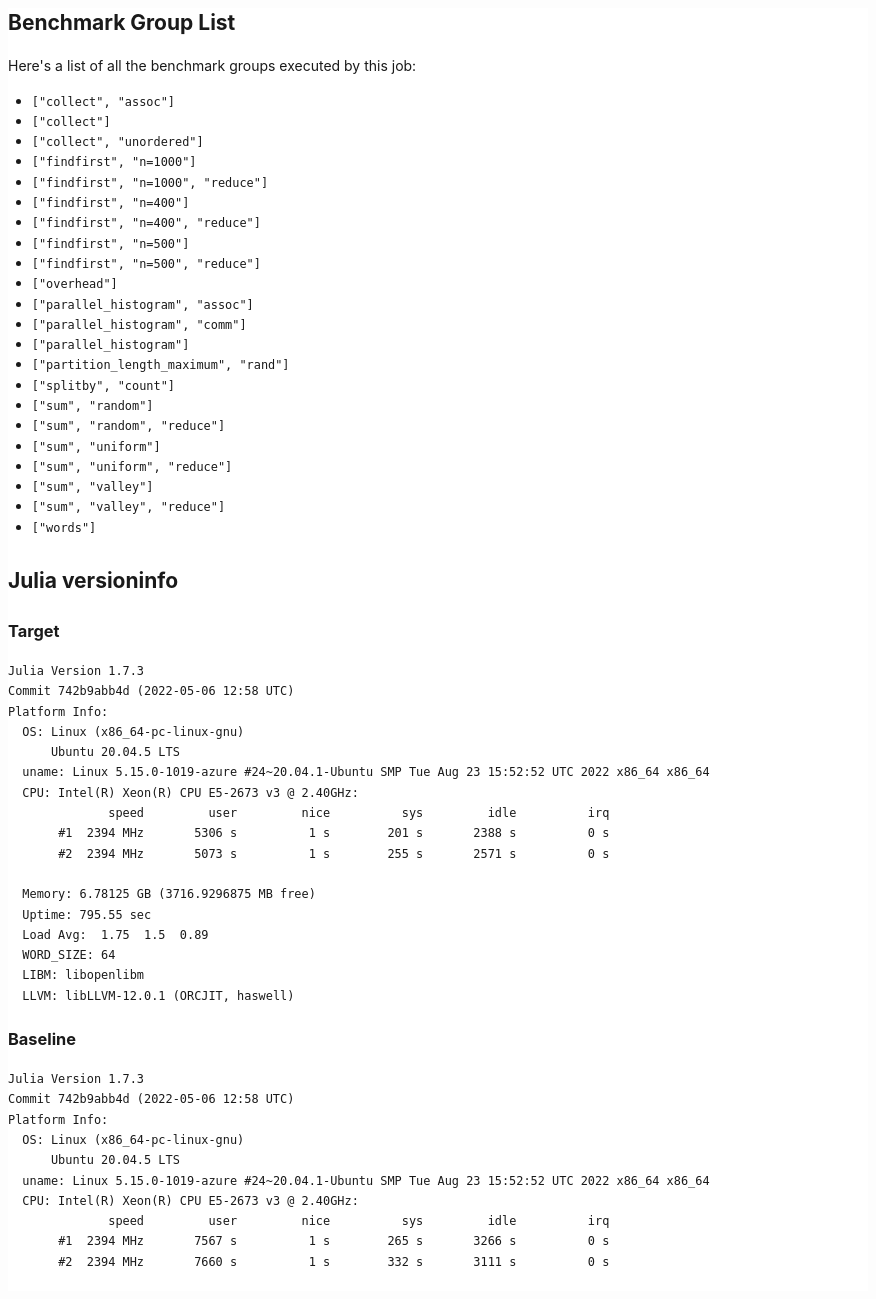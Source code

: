 ## Benchmark Group List
Here's a list of all the benchmark groups executed by this job:

- `["collect", "assoc"]`
- `["collect"]`
- `["collect", "unordered"]`
- `["findfirst", "n=1000"]`
- `["findfirst", "n=1000", "reduce"]`
- `["findfirst", "n=400"]`
- `["findfirst", "n=400", "reduce"]`
- `["findfirst", "n=500"]`
- `["findfirst", "n=500", "reduce"]`
- `["overhead"]`
- `["parallel_histogram", "assoc"]`
- `["parallel_histogram", "comm"]`
- `["parallel_histogram"]`
- `["partition_length_maximum", "rand"]`
- `["splitby", "count"]`
- `["sum", "random"]`
- `["sum", "random", "reduce"]`
- `["sum", "uniform"]`
- `["sum", "uniform", "reduce"]`
- `["sum", "valley"]`
- `["sum", "valley", "reduce"]`
- `["words"]`

## Julia versioninfo

### Target
```
Julia Version 1.7.3
Commit 742b9abb4d (2022-05-06 12:58 UTC)
Platform Info:
  OS: Linux (x86_64-pc-linux-gnu)
      Ubuntu 20.04.5 LTS
  uname: Linux 5.15.0-1019-azure #24~20.04.1-Ubuntu SMP Tue Aug 23 15:52:52 UTC 2022 x86_64 x86_64
  CPU: Intel(R) Xeon(R) CPU E5-2673 v3 @ 2.40GHz: 
              speed         user         nice          sys         idle          irq
       #1  2394 MHz       5306 s          1 s        201 s       2388 s          0 s
       #2  2394 MHz       5073 s          1 s        255 s       2571 s          0 s
       
  Memory: 6.78125 GB (3716.9296875 MB free)
  Uptime: 795.55 sec
  Load Avg:  1.75  1.5  0.89
  WORD_SIZE: 64
  LIBM: libopenlibm
  LLVM: libLLVM-12.0.1 (ORCJIT, haswell)
```

### Baseline
```
Julia Version 1.7.3
Commit 742b9abb4d (2022-05-06 12:58 UTC)
Platform Info:
  OS: Linux (x86_64-pc-linux-gnu)
      Ubuntu 20.04.5 LTS
  uname: Linux 5.15.0-1019-azure #24~20.04.1-Ubuntu SMP Tue Aug 23 15:52:52 UTC 2022 x86_64 x86_64
  CPU: Intel(R) Xeon(R) CPU E5-2673 v3 @ 2.40GHz: 
              speed         user         nice          sys         idle          irq
       #1  2394 MHz       7567 s          1 s        265 s       3266 s          0 s
       #2  2394 MHz       7660 s          1 s        332 s       3111 s          0 s
       
```